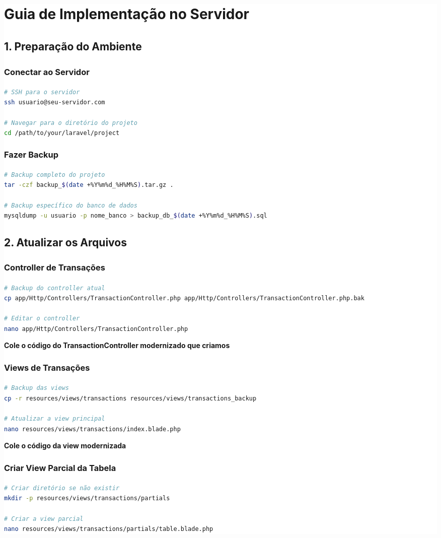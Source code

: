 # Guia de Implementação no Servidor

## 1. Preparação do Ambiente

### Conectar ao Servidor
```bash
# SSH para o servidor
ssh usuario@seu-servidor.com

# Navegar para o diretório do projeto
cd /path/to/your/laravel/project
```

### Fazer Backup
```bash
# Backup completo do projeto
tar -czf backup_$(date +%Y%m%d_%H%M%S).tar.gz .

# Backup específico do banco de dados
mysqldump -u usuario -p nome_banco > backup_db_$(date +%Y%m%d_%H%M%S).sql
```

## 2. Atualizar os Arquivos

### Controller de Transações
```bash
# Backup do controller atual
cp app/Http/Controllers/TransactionController.php app/Http/Controllers/TransactionController.php.bak

# Editar o controller
nano app/Http/Controllers/TransactionController.php
```

**Cole o código do TransactionController modernizado que criamos**

### Views de Transações
```bash
# Backup das views
cp -r resources/views/transactions resources/views/transactions_backup

# Atualizar a view principal
nano resources/views/transactions/index.blade.php
```

**Cole o código da view modernizada**

### Criar View Parcial da Tabela
```bash
# Criar diretório se não existir
mkdir -p resources/views/transactions/partials

# Criar a view parcial
nano resources/views/transactions/partials/table.blade.php
```
